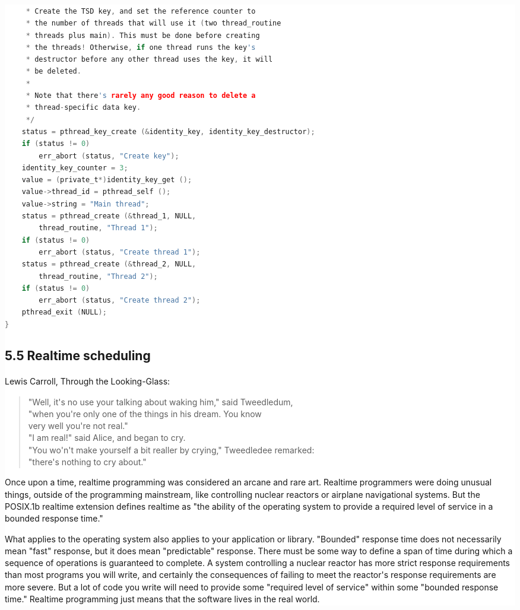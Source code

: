 ```c
     * Create the TSD key, and set the reference counter to
     * the number of threads that will use it (two thread_routine
     * threads plus main). This must be done before creating
     * the threads! Otherwise, if one thread runs the key's
     * destructor before any other thread uses the key, it will
     * be deleted.
     *
     * Note that there's rarely any good reason to delete a
     * thread-specific data key.
     */
    status = pthread_key_create (&identity_key, identity_key_destructor);
    if (status != 0)
        err_abort (status, "Create key");
    identity_key_counter = 3;
    value = (private_t*)identity_key_get ();
    value->thread_id = pthread_self ();
    value->string = "Main thread";
    status = pthread_create (&thread_1, NULL,
        thread_routine, "Thread 1");
    if (status != 0)
        err_abort (status, "Create thread 1");
    status = pthread_create (&thread_2, NULL,
        thread_routine, "Thread 2");
    if (status != 0)
        err_abort (status, "Create thread 2");
    pthread_exit (NULL);
}
```
## 5.5 Realtime scheduling
Lewis Carroll, Through the Looking-Glass:
> "Well, it's no use your talking about waking him," said Tweedledum,  
> "when you're only one of the things in his dream. You know  
> very well you're not real."  
> "I am real!" said Alice, and began to cry.  
> "You wo'n't make yourself a bit realler by crying," Tweedledee remarked:  
> "there's nothing to cry about."  

Once upon a time, realtime programming was considered an arcane and rare art. Realtime programmers were doing unusual things, outside of the programming mainstream, like controlling nuclear reactors or airplane navigational systems. But the POSIX.1b realtime extension defines realtime as "the ability of the operating system to provide a required level of service in a bounded response time."

What applies to the operating system also applies to your application or library. "Bounded" response time does not necessarily mean "fast" response, but it does mean "predictable" response. There must be some way to define a span of time during which a sequence of operations is guaranteed to complete. A system controlling a nuclear reactor has more strict response requirements than most programs you will write, and certainly the consequences of failing to meet the reactor's response requirements are more severe. But a lot of code you write will need to provide some "required level of service" within some "bounded response time." Realtime programming just means that the software lives in the real world.
